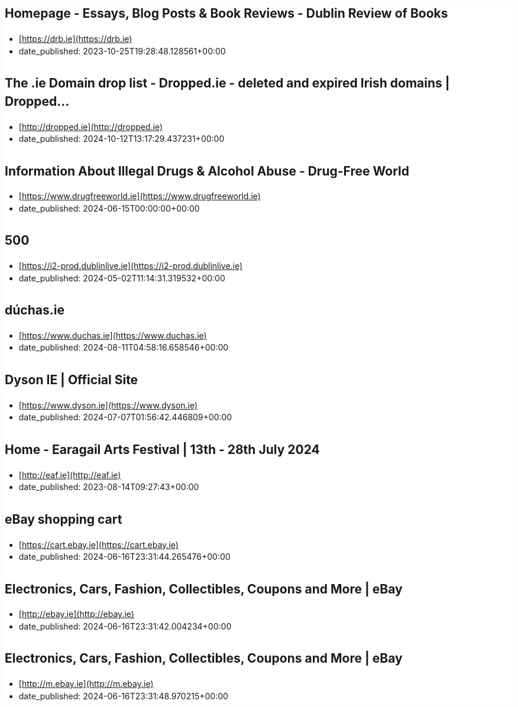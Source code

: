  ## Homepage - Essays, Blog Posts & Book Reviews - Dublin Review of Books
 - [https://drb.ie](https://drb.ie)
 - date_published: 2023-10-25T19:28:48.128561+00:00

 ## The .ie Domain drop list - Dropped.ie - deleted and expired Irish domains | Dropped...
 - [http://dropped.ie](http://dropped.ie)
 - date_published: 2024-10-12T13:17:29.437231+00:00

 ## Information About Illegal Drugs & Alcohol Abuse - Drug-Free World
 - [https://www.drugfreeworld.ie](https://www.drugfreeworld.ie)
 - date_published: 2024-06-15T00:00:00+00:00

 ## 500
 - [https://i2-prod.dublinlive.ie](https://i2-prod.dublinlive.ie)
 - date_published: 2024-05-02T11:14:31.319532+00:00

 ## dúchas.ie
 - [https://www.duchas.ie](https://www.duchas.ie)
 - date_published: 2024-08-11T04:58:16.658546+00:00

 ## Dyson IE | Official Site
 - [https://www.dyson.ie](https://www.dyson.ie)
 - date_published: 2024-07-07T01:56:42.446809+00:00

 ## Home - Earagail Arts Festival | 13th - 28th July 2024
 - [http://eaf.ie](http://eaf.ie)
 - date_published: 2023-08-14T09:27:43+00:00

 ## eBay shopping cart
 - [https://cart.ebay.ie](https://cart.ebay.ie)
 - date_published: 2024-06-16T23:31:44.265476+00:00

 ## Electronics, Cars, Fashion, Collectibles, Coupons and More | eBay
 - [http://ebay.ie](http://ebay.ie)
 - date_published: 2024-06-16T23:31:42.004234+00:00

 ## Electronics, Cars, Fashion, Collectibles, Coupons and More | eBay
 - [http://m.ebay.ie](http://m.ebay.ie)
 - date_published: 2024-06-16T23:31:48.970215+00:00
